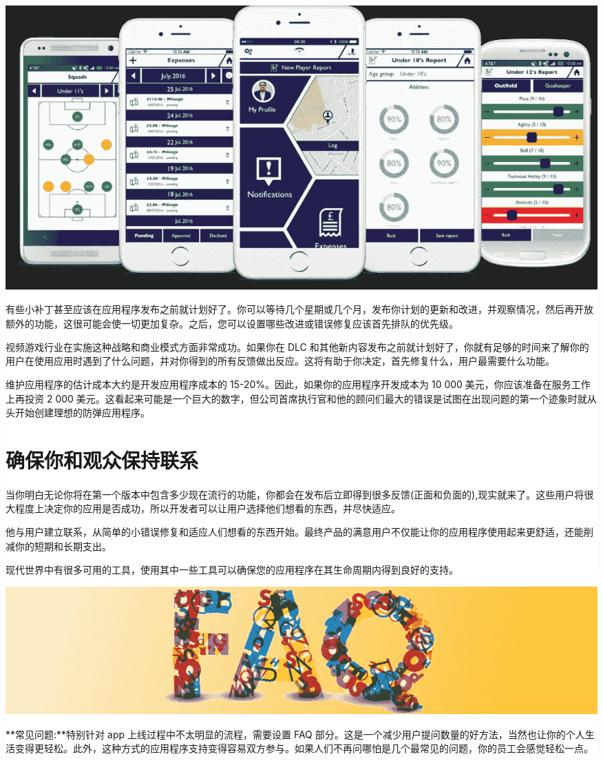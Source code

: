 ![](img/dbd0d912c0752483656cecd35898db2f.png)

有些小补丁甚至应该在应用程序发布之前就计划好了。你可以等待几个星期或几个月，发布你计划的更新和改进，并观察情况，然后再开放额外的功能，这很可能会使一切更加复杂。之后，您可以设置哪些改进或错误修复应该首先排队的优先级。

视频游戏行业在实施这种战略和商业模式方面非常成功。如果你在 DLC 和其他新内容发布之前就计划好了，你就有足够的时间来了解你的用户在使用应用时遇到了什么问题，并对你得到的所有反馈做出反应。这将有助于你决定，首先修复什么，用户最需要什么功能。

维护应用程序的估计成本大约是开发应用程序成本的 15-20%。因此，如果你的应用程序开发成本为 10 000 美元，你应该准备在服务工作上再投资 2 000 美元。这看起来可能是一个巨大的数字，但公司首席执行官和他的顾问们最大的错误是试图在出现问题的第一个迹象时就从头开始创建理想的防弹应用程序。

# 确保你和观众保持联系

当你明白无论你将在第一个版本中包含多少现在流行的功能，你都会在发布后立即得到很多反馈(正面和负面的),现实就来了。这些用户将很大程度上决定你的应用是否成功，所以开发者可以让用户选择他们想看的东西，并尽快适应。

他与用户建立联系，从简单的小错误修复和适应人们想看的东西开始。最终产品的满意用户不仅能让你的应用程序使用起来更舒适，还能削减你的短期和长期支出。

现代世界中有很多可用的工具，使用其中一些工具可以确保您的应用程序在其生命周期内得到良好的支持。

![](img/e3ccf7df30decc380be951dd8ecc2983.png)

**常见问题:**特别针对 app 上线过程中不太明显的流程，需要设置 FAQ 部分。这是一个减少用户提问数量的好方法，当然也让你的个人生活变得更轻松。此外，这种方式的应用程序支持变得容易双方参与。如果人们不再问哪怕是几个最常见的问题，你的员工会感觉轻松一点。
